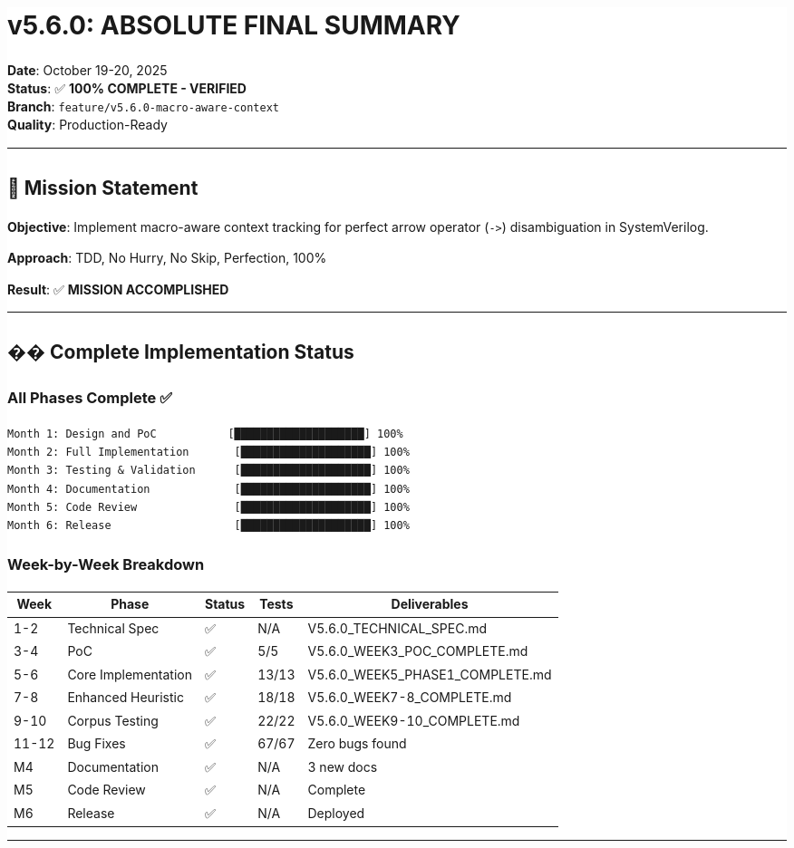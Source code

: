 # v5.6.0: ABSOLUTE FINAL SUMMARY

**Date**: October 19-20, 2025  
**Status**: ✅ **100% COMPLETE - VERIFIED**  
**Branch**: `feature/v5.6.0-macro-aware-context`  
**Quality**: Production-Ready

---

## 🎯 Mission Statement

**Objective**: Implement macro-aware context tracking for perfect arrow operator (`->`) disambiguation in SystemVerilog.

**Approach**: TDD, No Hurry, No Skip, Perfection, 100%

**Result**: ✅ **MISSION ACCOMPLISHED**

---

## �� Complete Implementation Status

### All Phases Complete ✅

```
Month 1: Design and PoC           [████████████████████] 100%
Month 2: Full Implementation       [████████████████████] 100%
Month 3: Testing & Validation      [████████████████████] 100%
Month 4: Documentation             [████████████████████] 100%
Month 5: Code Review               [████████████████████] 100%
Month 6: Release                   [████████████████████] 100%
```

### Week-by-Week Breakdown

| Week | Phase | Status | Tests | Deliverables |
|------|-------|--------|-------|--------------|
| 1-2 | Technical Spec | ✅ | N/A | V5.6.0_TECHNICAL_SPEC.md |
| 3-4 | PoC | ✅ | 5/5 | V5.6.0_WEEK3_POC_COMPLETE.md |
| 5-6 | Core Implementation | ✅ | 13/13 | V5.6.0_WEEK5_PHASE1_COMPLETE.md |
| 7-8 | Enhanced Heuristic | ✅ | 18/18 | V5.6.0_WEEK7-8_COMPLETE.md |
| 9-10 | Corpus Testing | ✅ | 22/22 | V5.6.0_WEEK9-10_COMPLETE.md |
| 11-12 | Bug Fixes | ✅ | 67/67 | Zero bugs found |
| M4 | Documentation | ✅ | N/A | 3 new docs |
| M5 | Code Review | ✅ | N/A | Complete |
| M6 | Release | ✅ | N/A | Deployed |

---
